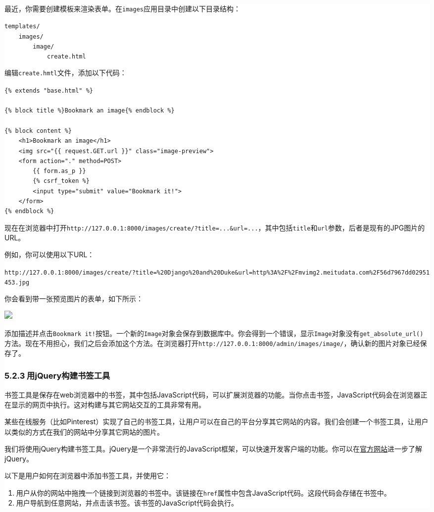 最近，你需要创建模板来渲染表单。在`images`应用目录中创建以下目录结构：

```
templates/
	images/
		image/
			create.html
```

编辑`create.hmtl`文件，添加以下代码：

```
{% extends "base.html" %}

{% block title %}Bookmark an image{% endblock %}

{% block content %}
    <h1>Bookmark an image</h1>
    <img src="{{ request.GET.url }}" class="image-preview">
    <form action="." method=POST>
        {{ form.as_p }}
        {% csrf_token %}
        <input type="submit" value="Bookmark it!">
    </form>
{% endblock %}
```

现在在浏览器中打开`http://127.0.0.1:8000/images/create/?title=...&url=...`，其中包括`title`和`url`参数，后者是现有的JPG图片的URL。

例如，你可以使用以下URL：

```
http://127.0.0.1:8000/images/create/?title=%20Django%20and%20Duke&url=http%3A%2F%2Fmvimg2.meitudata.com%2F56d7967dd02951453.jpg
```

你会看到带一张预览图片的表单，如下所示：

![](http://ooyedgh9k.bkt.clouddn.com/%E5%9B%BE5.2.png)

添加描述并点击`Bookmark it!`按钮。一个新的`Image`对象会保存到数据库中。你会得到一个错误，显示`Image`对象没有`get_absolute_url()`方法。现在不用担心，我们之后会添加这个方法。在浏览器打开`http://127.0.0.1:8000/admin/images/image/`，确认新的图片对象已经保存了。

### 5.2.3 用jQuery构建书签工具

书签工具是保存在web浏览器中的书签，其中包括JavaScript代码，可以扩展浏览器的功能。当你点击书签，JavaScript代码会在浏览器正在显示的网页中执行。这对构建与其它网站交互的工具非常有用。

某些在线服务（比如Pinterest）实现了自己的书签工具，让用户可以在自己的平台分享其它网站的内容。我们会创建一个书签工具，让用户以类似的方式在我们的网站中分享其它网站的图片。

我们将使用jQuery构建书签工具。jQuery是一个非常流行的JavaScript框架，可以快速开发客户端的功能。你可以在[官方网站](http://jquery.com/)进一步了解jQuery。

以下是用户如何在浏览器中添加书签工具，并使用它：

1. 用户从你的网站中拖拽一个链接到浏览器的书签中。该链接在`href`属性中包含JavaScript代码。这段代码会存储在书签中。
2. 用户导航到任意网站，并点击该书签。该书签的JavaScript代码会执行。
